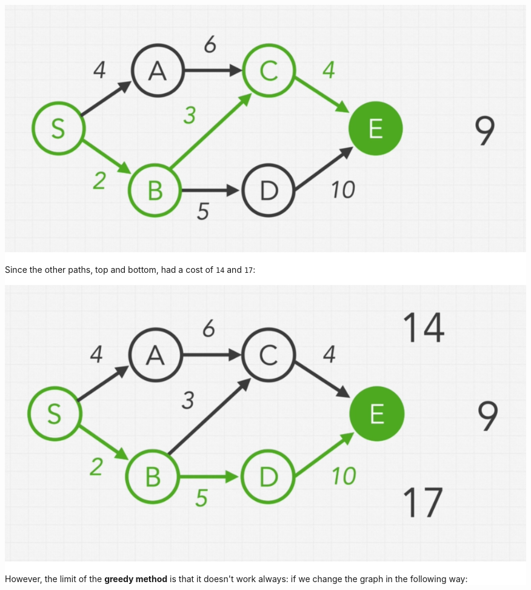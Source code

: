 ![](2022-03-04-18-11-13.png)

Since the other paths, top and bottom, had a cost of `14` and `17`:

![](2022-03-04-18-11-51.png)

However, the limit of the **greedy method** is that it doesn't work always: if we change the graph in the following way:
